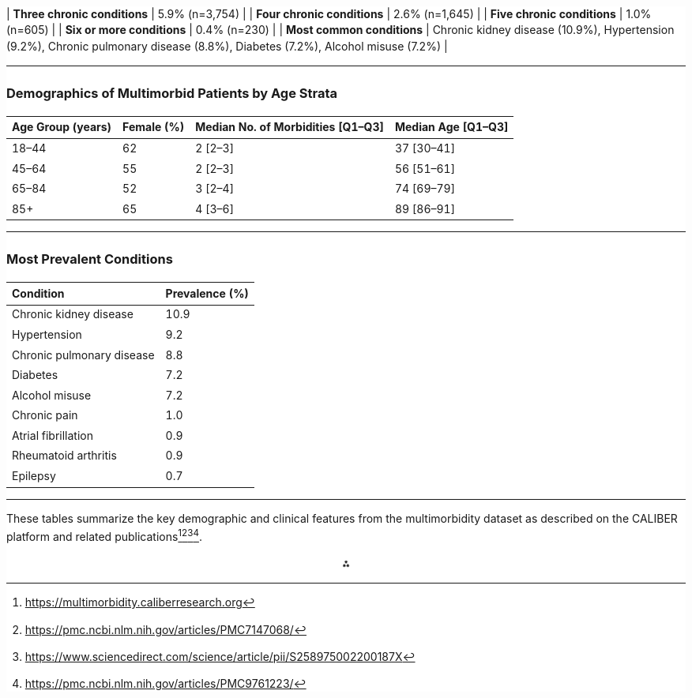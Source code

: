 | **Three chronic conditions** | 5.9% (n=3,754) |
| **Four chronic conditions** | 2.6% (n=1,645) |
| **Five chronic conditions** | 1.0% (n=605) |
| **Six or more conditions** | 0.4% (n=230) |
| **Most common conditions** | Chronic kidney disease (10.9%), Hypertension (9.2%), Chronic pulmonary disease (8.8%), Diabetes (7.2%), Alcohol misuse (7.2%) |


---

### Demographics of Multimorbid Patients by Age Strata

| Age Group (years) | Female (%) | Median No. of Morbidities [Q1–Q3] | Median Age [Q1–Q3] |
| :-- | :-- | :-- | :-- |
| 18–44 | 62 | 2 [2–3] | 37 [30–41] |
| 45–64 | 55 | 2 [2–3] | 56 [51–61] |
| 65–84 | 52 | 3 [2–4] | 74 [69–79] |
| 85+ | 65 | 4 [3–6] | 89 [86–91] |


---

### Most Prevalent Conditions

| Condition | Prevalence (%) |
| :-- | :-- |
| Chronic kidney disease | 10.9 |
| Hypertension | 9.2 |
| Chronic pulmonary disease | 8.8 |
| Diabetes | 7.2 |
| Alcohol misuse | 7.2 |
| Chronic pain | 1.0 |
| Atrial fibrillation | 0.9 |
| Rheumatoid arthritis | 0.9 |
| Epilepsy | 0.7 |


---

These tables summarize the key demographic and clinical features from the multimorbidity dataset as described on the CALIBER platform and related publications[^4_1][^4_2][^4_3][^4_4].

<div style="text-align: center">⁂</div>


[^1_1]: https://pmc.ncbi.nlm.nih.gov/articles/PMC7916224/
[^1_2]: https://www.sciencedirect.com/science/article/abs/pii/S0047637420301068
[^1_3]: https://healthdatagateway.org/dataset/187
[^1_4]: https://catalog.data.gov/dataset/?tags=multimorbidity
[^1_5]: https://journals.plos.org/plosmedicine/article?id=10.1371%2Fjournal.pmed.1004208
[^1_6]: https://www.nature.com/articles/s41598-021-95802-0
[^1_7]: https://www.hdruk.ac.uk/projects/national-multimorbidity-resource/
[^1_8]: https://pmc.ncbi.nlm.nih.gov/articles/PMC7613517/
[^2_1]: https://healthdatagateway.org/dataset/187
[^2_2]: https://www.sciencedirect.com/science/article/abs/pii/S0047637420301068
[^2_3]: https://pmc.ncbi.nlm.nih.gov/articles/PMC7613517/
[^2_4]: https://pmc.ncbi.nlm.nih.gov/articles/PMC7916224/
[^2_5]: https://catalog.data.gov/dataset/pfas-and-multimorbidity-among-a-random-sample-of-patients-from-the-university-of-north-car
[^2_6]: https://eprints.whiterose.ac.uk/163380/1/MAD-S-20-00204_author_accepted_manuscript.pdf
[^2_7]: https://hsls.libguides.com/health-data-sources/data-sets
[^2_8]: https://www.georgeinstitute.org.in/projects/impend-identifying-multimorbidity-patterns-and-events-among-indians
[^3_1]: CFA
[^4_1]: https://multimorbidity.caliberresearch.org
[^4_2]: https://pmc.ncbi.nlm.nih.gov/articles/PMC7147068/
[^4_3]: https://www.sciencedirect.com/science/article/pii/S258975002200187X
[^4_4]: https://pmc.ncbi.nlm.nih.gov/articles/PMC9761223/
[^4_5]: https://www.nature.com/articles/s43856-024-00529-4
[^4_6]: https://bmjopen.bmj.com/content/11/1/e047101
[^4_7]: https://www.sciencedirect.com/science/article/pii/S2352396425000283
[^4_8]: https://github.com/annalhead/CPRD_multimorbidity_codelists
[^5_1]: https://multimorbidity.caliberresearch.org
[^5_2]: https://pmc.ncbi.nlm.nih.gov/articles/PMC9761223/
[^5_3]: https://www.thelancet.com/journals/lanhl/article/PIIS2666-7568(21)00146-X/fulltext
[^5_4]: https://pmc.ncbi.nlm.nih.gov/articles/PMC11613489/
[^5_5]: https://www.thelancet.com/article/S2589-7500(19)30012-3/fulltext
[^5_6]: https://www.sciencedirect.com/science/article/pii/S258975002200187X
[^5_7]: https://acmedsci.ac.uk/file-download/28648400
[^5_8]: https://bmjopen.bmj.com/content/11/1/e047101
[^6_1]: https://multimorbidity.caliberresearch.org
[^6_2]: https://www.sciencedirect.com/science/article/pii/S258975002200187X
[^6_3]: https://www.nature.com/articles/s43856-024-00529-4
[^6_4]: https://pmc.ncbi.nlm.nih.gov/articles/PMC5598947/
[^6_5]: https://journals.sagepub.com/doi/full/10.1177/26335565241258851
[^6_6]: https://www.frontiersin.org/journals/public-health/articles/10.3389/fpubh.2022.953886/full
[^6_7]: https://www.thelancet.com/journals/lanhl/article/PIIS2666-7568(21)00146-X/fulltext
[^6_8]: https://acmedsci.ac.uk/file-download/28648400
[^7_1]: https://www.health.ny.gov/diseases/chronic/
[^7_2]: https://www.betterhealth.vic.gov.au/health/healthyliving/chronic-illness
[^7_3]: https://www.ncoa.org/article/the-top-10-most-common-chronic-conditions-in-older-adults/
[^7_4]: https://www.ncbi.nlm.nih.gov/books/NBK263824/
[^7_5]: https://en.wikipedia.org/wiki/Chronic_condition
[^7_6]: https://www.physio-pedia.com/Chronic_Disease
[^7_7]: https://www.chartspan.com/blog/the-most-common-chronic-diseases-and-how-to-manage-them-with-ccm/
[^7_8]: https://www.cdc.gov/chronic-disease/about/index.html
[^8_1]: https://pmc.ncbi.nlm.nih.gov/articles/PMC10884267/
[^8_2]: https://pmc.ncbi.nlm.nih.gov/articles/PMC9717681/
[^8_3]: https://www.frontiersin.org/journals/public-health/articles/10.3389/fpubh.2023.1163791/full
[^8_4]: https://journals.plos.org/plosone/article?id=10.1371%2Fjournal.pone.0079641
[^8_5]: https://www.medrxiv.org/content/10.1101/2022.01.18.22269483v3.full.pdf
[^8_6]: https://pubmed.ncbi.nlm.nih.gov/22393389/
[^8_7]: https://www.who.int/news-room/fact-sheets/detail/noncommunicable-diseases
[^8_8]: https://journals.lww.com/cmj/fulltext/2022/03200/multimorbidity_patterns_and_association_with.4.aspx
[^9_1]: https://pmc.ncbi.nlm.nih.gov/articles/PMC8597767/
[^9_2]: https://pmc.ncbi.nlm.nih.gov/articles/PMC10461583/
[^9_3]: https://www.sciencedirect.com/science/article/pii/S0167494324004011
[^9_4]: https://www.nature.com/articles/s43856-024-00529-4
[^9_5]: https://bmjopen.bmj.com/content/bmjopen/13/12/e076496.full.pdf
[^9_6]: https://papers.ssrn.com/sol3/Delivery.cfm/d9828a58-78f9-4633-94f4-68666ed2dc65-MECA.pdf?abstractid=5117583\&mirid=1
[^9_7]: https://www.sciencedirect.com/science/article/pii/S2666776221000247
[^9_8]: https://www.nature.com/articles/s41598-022-08690-3
[^11_1]: https://pmc.ncbi.nlm.nih.gov/articles/PMC10884267/
[^11_2]: https://pmc.ncbi.nlm.nih.gov/articles/PMC9717681/
[^11_3]: https://www.frontiersin.org/journals/public-health/articles/10.3389/fpubh.2023.1163791/full
[^11_4]: https://journals.plos.org/plosone/article?id=10.1371%2Fjournal.pone.0079641
[^11_5]: https://www.medrxiv.org/content/10.1101/2022.01.18.22269483v3.full.pdf
[^11_6]: https://www.nature.com/articles/s41598-023-46227-4
[^11_7]: https://www.who.int/news-room/fact-sheets/detail/noncommunicable-diseases
[^11_8]: https://pmc.ncbi.nlm.nih.gov/articles/PMC4105594/
[^11_9]: https://www.medrxiv.org/content/10.1101/2021.05.13.21256888v1.full-text
[^12_1]: https://apps.who.int/iris/bitstream/handle/10665/324835/9789241565707-eng.pdf
[^12_2]: https://journals.plos.org/plosone/article?id=10.1371%2Fjournal.pone.0079641
[^12_3]: https://www.cdc.gov/pcd/editor_testing/16_0241.htm
[^12_4]: https://journals.sagepub.com/doi/10.1177/23333928231178774?icid=int.sj-full-text.citing-articles.130
[^12_5]: https://www.sciencedirect.com/science/article/pii/S2589004224020418
[^12_6]: https://iris.who.int/bitstream/handle/10665/43048/9241592303.pdf
[^12_7]: https://www.nature.com/articles/s41467-019-08475-9
[^13_1]: https://journals.plos.org/plosone/article?id=10.1371%2Fjournal.pone.0138521
[^13_2]: https://journals.sagepub.com/doi/10.1177/10541373241268305
[^13_3]: https://www.sciencedirect.com/science/article/abs/pii/S0188440917300528
[^13_4]: https://www.sciencedirect.com/science/article/pii/S1568163723003240
[^13_5]: https://journals.plos.org/plosone/article?id=10.1371%2Fjournal.pone.0079641
[^13_6]: https://www.frontiersin.org/journals/cardiovascular-medicine/articles/10.3389/fcvm.2022.861110/full
[^13_7]: https://www.frontiersin.org/journals/public-health/articles/10.3389/fpubh.2024.1349418/full
[^13_8]: https://www.emjreviews.com/wp-content/uploads/2022/03/Comorbidity-of-Anxiety-and-Depression-with-Hypertension-Diabetes-and-Cardiovascular-Disease-A-Selecti-1.pdf
[^13_9]: https://www.medrxiv.org/content/10.1101/2021.12.31.21268568v1.full.pdf
[^14_1]: https://www.sciencedirect.com/science/article/pii/S2589004224020418
[^14_2]: https://pmc.ncbi.nlm.nih.gov/articles/PMC2759895/
[^14_3]: https://www.cdc.gov/pcd/issues/2020/20_0130.htm
[^14_4]: https://jogh.org/2024/jogh-14-04079/
[^14_5]: https://www.cdc.gov/pcd/issues/2013/12_0316.htm
[^14_6]: https://www.scielo.br/j/rsp/a/ZT7BdNh3Mp7FVhsLHL6B7tz/?lang=en
[^14_7]: https://agsjournals.onlinelibrary.wiley.com/doi/10.1111/j.1532-5415.2008.02150.x
[^16_1]: https://www.cdc.gov/chronic-disease/data-surveillance/index.html
[^16_2]: https://www.cdc.gov/pcd/issues/2024/23_0413.htm
[^16_3]: https://www.cdc.gov/pcd/issues/2020/20_0130.htm
[^16_4]: https://pmc.ncbi.nlm.nih.gov/articles/PMC6358206/
[^16_5]: https://www2.ccwdata.org
[^16_6]: https://pmc.ncbi.nlm.nih.gov/articles/PMC5876976/
[^16_7]: https://www.cdc.gov/pcd/issues/2024/pdf/23_0413.pdf
[^16_8]: https://www.cdc.gov/cdi/index.html
[^17_1]: https://www.cdc.gov/pcd/issues/2024/23_0267.htm
[^17_2]: https://www.cdc.gov/pcd/issues/2020/20_0130.htm
[^17_3]: https://pubmed.ncbi.nlm.nih.gov/29153118/
[^17_4]: https://guides.lib.umich.edu/c.php?g=283075\&p=2694935
[^17_5]: https://pmc.ncbi.nlm.nih.gov/articles/PMC6358206/
[^17_6]: https://www.jsums.edu/murc/files/2021/02/Health.BehaviorsChronicDiseases.In_.MS_Feb01.2021v.pdf
[^17_7]: https://journals.sagepub.com/doi/full/10.1177/2150131913503347
[^17_8]: https://storymd.com/journal/m7dn8oktpm-management-of-chronic-illness-health-professional-version/page/27948p0ypo9x-comorbid-chronic-diseases
[^18_1]: https://pmc.ncbi.nlm.nih.gov/articles/PMC9081912/
[^18_2]: https://pmc.ncbi.nlm.nih.gov/articles/PMC8236060/
[^18_3]: https://www.nature.com/articles/s41598-020-64732-8
[^18_4]: https://www.sciencedirect.com/science/article/pii/S2589537022003145
[^18_5]: https://www.dovepress.com/current-trends-in-comorbidity-prevalence-and-associated-mortality-in-a-peer-reviewed-fulltext-article-CLEP
[^18_6]: https://journals.sagepub.com/doi/10.1177/09720634221150967
[^19_1]: https://pmc.ncbi.nlm.nih.gov/articles/PMC9717681/
[^19_2]: https://pmc.ncbi.nlm.nih.gov/articles/PMC10884267/
[^19_3]: https://www.frontiersin.org/journals/public-health/articles/10.3389/fpubh.2023.1163791/full
[^19_4]: https://www.nature.com/articles/s41598-023-46227-4
[^19_5]: https://www.sciencedirect.com/science/article/pii/S258975002200187X
[^19_6]: https://www.abs.gov.au/statistics/health/health-conditions-and-risks/health-conditions-prevalence/latest-release
[^19_7]: https://www.frontiersin.org/journals/public-health/articles/10.3389/fpubh.2024.1349418/full